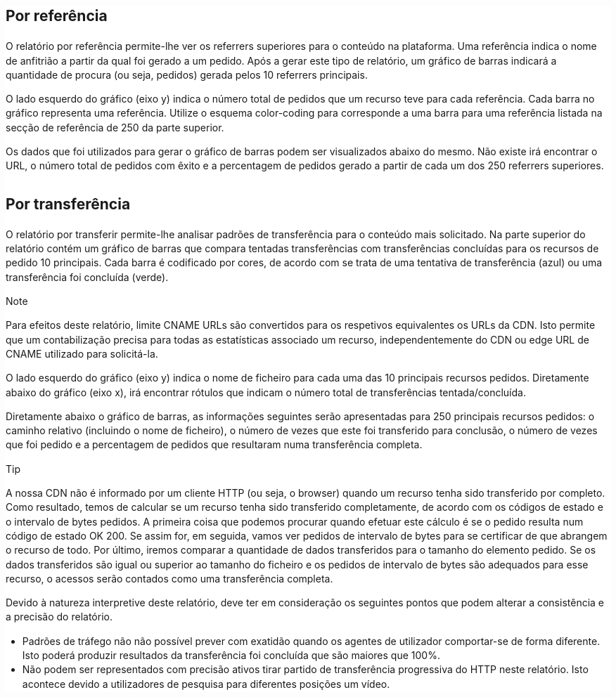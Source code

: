## <a name="by-referrer"></a>Por referência
O relatório por referência permite-lhe ver os referrers superiores para o conteúdo na plataforma. Uma referência indica o nome de anfitrião a partir da qual foi gerado a um pedido. Após a gerar este tipo de relatório, um gráfico de barras indicará a quantidade de procura (ou seja, pedidos) gerada pelos 10 referrers principais.

O lado esquerdo do gráfico (eixo y) indica o número total de pedidos que um recurso teve para cada referência. Cada barra no gráfico representa uma referência. Utilize o esquema color-coding para corresponde a uma barra para uma referência listada na secção de referência de 250 da parte superior.

Os dados que foi utilizados para gerar o gráfico de barras podem ser visualizados abaixo do mesmo. Não existe irá encontrar o URL, o número total de pedidos com êxito e a percentagem de pedidos gerado a partir de cada um dos 250 referrers superiores.

## <a name="by-download"></a>Por transferência
O relatório por transferir permite-lhe analisar padrões de transferência para o conteúdo mais solicitado. Na parte superior do relatório contém um gráfico de barras que compara tentadas transferências com transferências concluídas para os recursos de pedido 10 principais. Cada barra é codificado por cores, de acordo com se trata de uma tentativa de transferência (azul) ou uma transferência foi concluída (verde).

> [!NOTE]
> Para efeitos deste relatório, limite CNAME URLs são convertidos para os respetivos equivalentes os URLs da CDN. Isto permite que um contabilização precisa para todas as estatísticas associado um recurso, independentemente do CDN ou edge URL de CNAME utilizado para solicitá-la.
> 
> 

O lado esquerdo do gráfico (eixo y) indica o nome de ficheiro para cada uma das 10 principais recursos pedidos. Diretamente abaixo do gráfico (eixo x), irá encontrar rótulos que indicam o número total de transferências tentada/concluída.

Diretamente abaixo o gráfico de barras, as informações seguintes serão apresentadas para 250 principais recursos pedidos: o caminho relativo (incluindo o nome de ficheiro), o número de vezes que este foi transferido para conclusão, o número de vezes que foi pedido e a percentagem de pedidos que resultaram numa transferência completa.

> [!TIP]
> A nossa CDN não é informado por um cliente HTTP (ou seja, o browser) quando um recurso tenha sido transferido por completo. Como resultado, temos de calcular se um recurso tenha sido transferido completamente, de acordo com os códigos de estado e o intervalo de bytes pedidos. A primeira coisa que podemos procurar quando efetuar este cálculo é se o pedido resulta num código de estado OK 200. Se assim for, em seguida, vamos ver pedidos de intervalo de bytes para se certificar de que abrangem o recurso de todo. Por último, iremos comparar a quantidade de dados transferidos para o tamanho do elemento pedido. Se os dados transferidos são igual ou superior ao tamanho do ficheiro e os pedidos de intervalo de bytes são adequados para esse recurso, o acessos serão contados como uma transferência completa.
> 
> Devido à natureza interpretive deste relatório, deve ter em consideração os seguintes pontos que podem alterar a consistência e a precisão do relatório.
> 
> * Padrões de tráfego não não possível prever com exatidão quando os agentes de utilizador comportar-se de forma diferente. Isto poderá produzir resultados da transferência foi concluída que são maiores que 100%.
> * Não podem ser representados com precisão ativos tirar partido de transferência progressiva do HTTP neste relatório. Isto acontece devido a utilizadores de pesquisa para diferentes posições um vídeo.
> 
> 
